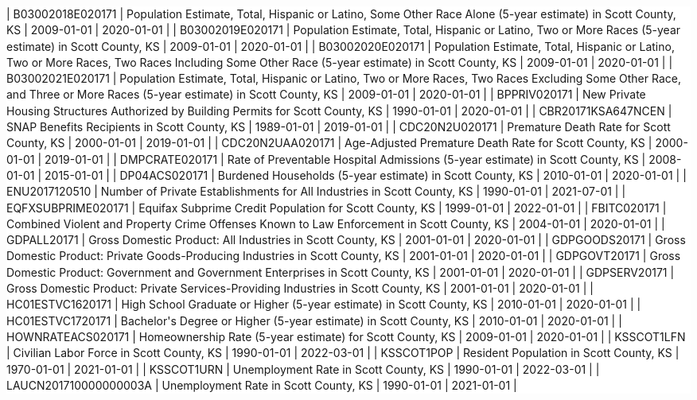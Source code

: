 | B03002018E020171          | Population Estimate, Total, Hispanic or Latino, Some Other Race Alone (5-year estimate) in Scott County, KS                                                               | 2009-01-01          | 2020-01-01        |
| B03002019E020171          | Population Estimate, Total, Hispanic or Latino, Two or More Races (5-year estimate) in Scott County, KS                                                                   | 2009-01-01          | 2020-01-01        |
| B03002020E020171          | Population Estimate, Total, Hispanic or Latino, Two or More Races, Two Races Including Some Other Race (5-year estimate) in Scott County, KS                              | 2009-01-01          | 2020-01-01        |
| B03002021E020171          | Population Estimate, Total, Hispanic or Latino, Two or More Races, Two Races Excluding Some Other Race, and Three or More Races (5-year estimate) in Scott County, KS     | 2009-01-01          | 2020-01-01        |
| BPPRIV020171              | New Private Housing Structures Authorized by Building Permits for Scott County, KS                                                                                        | 1990-01-01          | 2020-01-01        |
| CBR20171KSA647NCEN        | SNAP Benefits Recipients in Scott County, KS                                                                                                                              | 1989-01-01          | 2019-01-01        |
| CDC20N2U020171            | Premature Death Rate for Scott County, KS                                                                                                                                 | 2000-01-01          | 2019-01-01        |
| CDC20N2UAA020171          | Age-Adjusted Premature Death Rate for Scott County, KS                                                                                                                    | 2000-01-01          | 2019-01-01        |
| DMPCRATE020171            | Rate of Preventable Hospital Admissions (5-year estimate) in Scott County, KS                                                                                             | 2008-01-01          | 2015-01-01        |
| DP04ACS020171             | Burdened Households (5-year estimate) in Scott County, KS                                                                                                                 | 2010-01-01          | 2020-01-01        |
| ENU2017120510             | Number of Private Establishments for All Industries in Scott County, KS                                                                                                   | 1990-01-01          | 2021-07-01        |
| EQFXSUBPRIME020171        | Equifax Subprime Credit Population for Scott County, KS                                                                                                                   | 1999-01-01          | 2022-01-01        |
| FBITC020171               | Combined Violent and Property Crime Offenses Known to Law Enforcement in Scott County, KS                                                                                 | 2004-01-01          | 2020-01-01        |
| GDPALL20171               | Gross Domestic Product: All Industries in Scott County, KS                                                                                                                | 2001-01-01          | 2020-01-01        |
| GDPGOODS20171             | Gross Domestic Product: Private Goods-Producing Industries in Scott County, KS                                                                                            | 2001-01-01          | 2020-01-01        |
| GDPGOVT20171              | Gross Domestic Product: Government and Government Enterprises in Scott County, KS                                                                                         | 2001-01-01          | 2020-01-01        |
| GDPSERV20171              | Gross Domestic Product: Private Services-Providing Industries in Scott County, KS                                                                                         | 2001-01-01          | 2020-01-01        |
| HC01ESTVC1620171          | High School Graduate or Higher (5-year estimate) in Scott County, KS                                                                                                      | 2010-01-01          | 2020-01-01        |
| HC01ESTVC1720171          | Bachelor's Degree or Higher (5-year estimate) in Scott County, KS                                                                                                         | 2010-01-01          | 2020-01-01        |
| HOWNRATEACS020171         | Homeownership Rate (5-year estimate) for Scott County, KS                                                                                                                 | 2009-01-01          | 2020-01-01        |
| KSSCOT1LFN                | Civilian Labor Force in Scott County, KS                                                                                                                                  | 1990-01-01          | 2022-03-01        |
| KSSCOT1POP                | Resident Population in Scott County, KS                                                                                                                                   | 1970-01-01          | 2021-01-01        |
| KSSCOT1URN                | Unemployment Rate in Scott County, KS                                                                                                                                     | 1990-01-01          | 2022-03-01        |
| LAUCN201710000000003A     | Unemployment Rate in Scott County, KS                                                                                                                                     | 1990-01-01          | 2021-01-01        |